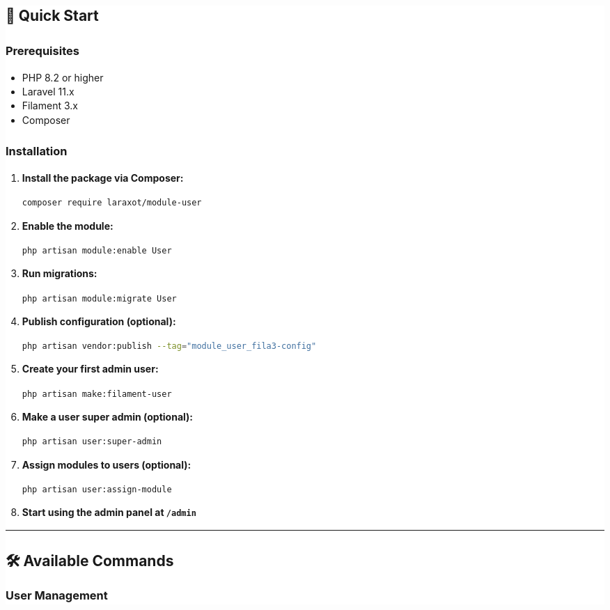 ## 🚀 Quick Start

### Prerequisites

- PHP 8.2 or higher
- Laravel 11.x
- Filament 3.x
- Composer

### Installation

1. **Install the package via Composer:**

   ```bash
   composer require laraxot/module-user
   ```

2. **Enable the module:**

   ```bash
   php artisan module:enable User
   ```

3. **Run migrations:**

   ```bash
   php artisan module:migrate User
   ```

4. **Publish configuration (optional):**

   ```bash
   php artisan vendor:publish --tag="module_user_fila3-config"
   ```

5. **Create your first admin user:**

   ```bash
   php artisan make:filament-user
   ```

6. **Make a user super admin (optional):**

   ```bash
   php artisan user:super-admin
   ```

7. **Assign modules to users (optional):**

   ```bash
   php artisan user:assign-module
   ```

8. **Start using the admin panel at `/admin`**

---

## 🛠️ Available Commands

### User Management
